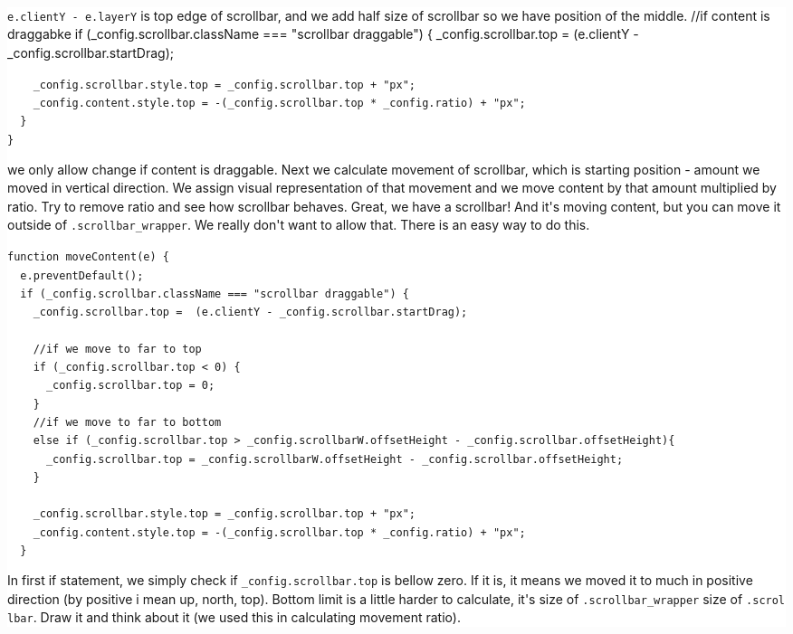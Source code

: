 ```e.clientY - e.layerY``` is top edge of scrollbar, and we add half size of scrollbar so we have position of the middle. 
      //if content is draggabke
      if (_config.scrollbar.className === "scrollbar draggable") {
        _config.scrollbar.top =  (e.clientY - _config.scrollbar.startDrag);
  
        _config.scrollbar.style.top = _config.scrollbar.top + "px";
        _config.content.style.top = -(_config.scrollbar.top * _config.ratio) + "px";
      }
    }
  

we only allow change if content is draggable. Next we calculate movement of scrollbar, which is starting position -
amount we moved in vertical direction. We assign visual representation of that movement and we move content by
that amount multiplied by ratio. Try to remove ratio and see how scrollbar behaves.
Great, we have a scrollbar! And it's moving content, but you can move it outside of ```.scrollbar_wrapper```.
We really don't want to allow that. There is an easy way to do this.



    function moveContent(e) {
      e.preventDefault();
      if (_config.scrollbar.className === "scrollbar draggable") {
        _config.scrollbar.top =  (e.clientY - _config.scrollbar.startDrag);
  
        //if we move to far to top
        if (_config.scrollbar.top < 0) {
          _config.scrollbar.top = 0;
        }
        //if we move to far to bottom
        else if (_config.scrollbar.top > _config.scrollbarW.offsetHeight - _config.scrollbar.offsetHeight){
          _config.scrollbar.top = _config.scrollbarW.offsetHeight - _config.scrollbar.offsetHeight;
        }
  
        _config.scrollbar.style.top = _config.scrollbar.top + "px";
        _config.content.style.top = -(_config.scrollbar.top * _config.ratio) + "px";
      }

    
In first if statement, we simply check if ```_config.scrollbar.top``` is bellow zero. If it is, it means we moved
it to much in positive direction (by positive i mean up, north, top). Bottom limit is a little harder to calculate, 
it's size of ```.scrollbar_wrapper``` size of ```.scrollbar```. Draw it and think about it 
(we used this in calculating movement ratio).
